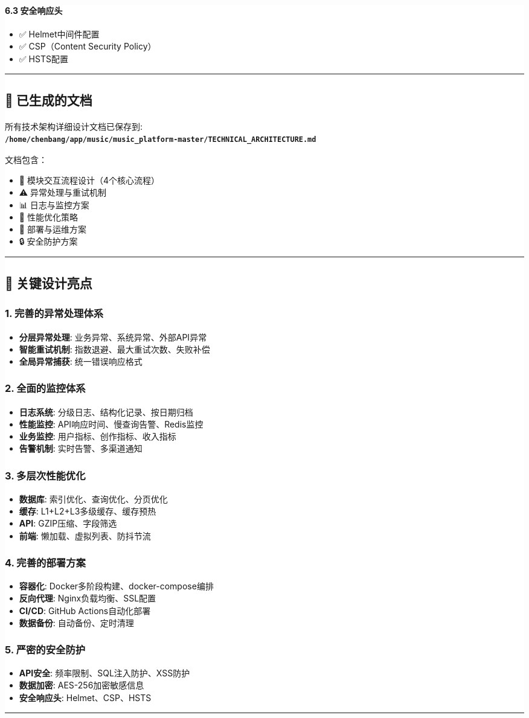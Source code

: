 #### 6.3 安全响应头
- ✅ Helmet中间件配置
- ✅ CSP（Content Security Policy）
- ✅ HSTS配置

---

## 📄 已生成的文档

所有技术架构详细设计文档已保存到:  
**`/home/chenbang/app/music/music_platform-master/TECHNICAL_ARCHITECTURE.md`**

文档包含：
- 🔄 模块交互流程设计（4个核心流程）
- ⚠️ 异常处理与重试机制
- 📊 日志与监控方案
- 🚀 性能优化策略
- 🐳 部署与运维方案
- 🔒 安全防护方案

---

## 🎯 关键设计亮点

### 1. 完善的异常处理体系
- **分层异常处理**: 业务异常、系统异常、外部API异常
- **智能重试机制**: 指数退避、最大重试次数、失败补偿
- **全局异常捕获**: 统一错误响应格式

### 2. 全面的监控体系
- **日志系统**: 分级日志、结构化记录、按日期归档
- **性能监控**: API响应时间、慢查询告警、Redis监控
- **业务监控**: 用户指标、创作指标、收入指标
- **告警机制**: 实时告警、多渠道通知

### 3. 多层次性能优化
- **数据库**: 索引优化、查询优化、分页优化
- **缓存**: L1+L2+L3多级缓存、缓存预热
- **API**: GZIP压缩、字段筛选
- **前端**: 懒加载、虚拟列表、防抖节流

### 4. 完善的部署方案
- **容器化**: Docker多阶段构建、docker-compose编排
- **反向代理**: Nginx负载均衡、SSL配置
- **CI/CD**: GitHub Actions自动化部署
- **数据备份**: 自动备份、定时清理

### 5. 严密的安全防护
- **API安全**: 频率限制、SQL注入防护、XSS防护
- **数据加密**: AES-256加密敏感信息
- **安全响应头**: Helmet、CSP、HSTS

---